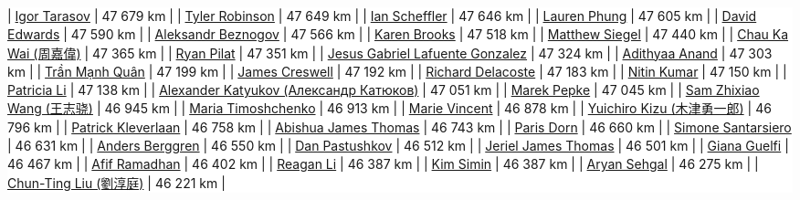 | [Igor Tarasov](https://www.worldcubeassociation.org/persons/2016TARA04) | 47 679 km |
| [Tyler Robinson](https://www.worldcubeassociation.org/persons/2015ROBI04) | 47 649 km |
| [Ian Scheffler](https://www.worldcubeassociation.org/persons/2012SCHE03) | 47 646 km |
| [Lauren Phung](https://www.worldcubeassociation.org/persons/2016PHUN02) | 47 605 km |
| [David Edwards](https://www.worldcubeassociation.org/persons/2010EDWA02) | 47 590 km |
| [Aleksandr Beznogov](https://www.worldcubeassociation.org/persons/2017BEZN01) | 47 566 km |
| [Karen Brooks](https://www.worldcubeassociation.org/persons/2015BROO01) | 47 518 km |
| [Matthew Siegel](https://www.worldcubeassociation.org/persons/2016SIEG01) | 47 440 km |
| [Chau Ka Wai (周嘉偉)](https://www.worldcubeassociation.org/persons/2008WAIC01) | 47 365 km |
| [Ryan Pilat](https://www.worldcubeassociation.org/persons/2016PILA03) | 47 351 km |
| [Jesus Gabriel Lafuente Gonzalez](https://www.worldcubeassociation.org/persons/2017GONZ25) | 47 324 km |
| [Adithyaa Anand](https://www.worldcubeassociation.org/persons/2013ANAN03) | 47 303 km |
| [Trần Mạnh Quân](https://www.worldcubeassociation.org/persons/2014QUAN02) | 47 199 km |
| [James Creswell](https://www.worldcubeassociation.org/persons/2009CRES01) | 47 192 km |
| [Richard Delacoste](https://www.worldcubeassociation.org/persons/2015DELA05) | 47 183 km |
| [Nitin Kumar](https://www.worldcubeassociation.org/persons/2018KUMA01) | 47 150 km |
| [Patricia Li](https://www.worldcubeassociation.org/persons/2009LIPA01) | 47 138 km |
| [Alexander Katyukov (Александр Катюков)](https://www.worldcubeassociation.org/persons/2015KATY01) | 47 051 km |
| [Marek Pepke](https://www.worldcubeassociation.org/persons/2008PEPK01) | 47 045 km |
| [Sam Zhixiao Wang (王志骁)](https://www.worldcubeassociation.org/persons/2009WANG19) | 46 945 km |
| [Maria Timoshchenko](https://www.worldcubeassociation.org/persons/2009PLIT01) | 46 913 km |
| [Marie Vincent](https://www.worldcubeassociation.org/persons/2016VINC01) | 46 878 km |
| [Yuichiro Kizu (木津勇一郎)](https://www.worldcubeassociation.org/persons/2014KIZU01) | 46 796 km |
| [Patrick Kleverlaan](https://www.worldcubeassociation.org/persons/2019KLEV01) | 46 758 km |
| [Abishua James Thomas](https://www.worldcubeassociation.org/persons/2013THOM03) | 46 743 km |
| [Paris Dorn](https://www.worldcubeassociation.org/persons/2015DORN02) | 46 660 km |
| [Simone Santarsiero](https://www.worldcubeassociation.org/persons/2009SANT01) | 46 631 km |
| [Anders Berggren](https://www.worldcubeassociation.org/persons/2011BERG02) | 46 550 km |
| [Dan Pastushkov](https://www.worldcubeassociation.org/persons/2014PAST01) | 46 512 km |
| [Jeriel James Thomas](https://www.worldcubeassociation.org/persons/2013THOM04) | 46 501 km |
| [Giana Guelfi](https://www.worldcubeassociation.org/persons/2011GUEL01) | 46 467 km |
| [Afif Ramadhan](https://www.worldcubeassociation.org/persons/2016RAMA06) | 46 402 km |
| [Reagan Li](https://www.worldcubeassociation.org/persons/2017LIRE01) | 46 387 km |
| [Kim Simin](https://www.worldcubeassociation.org/persons/2017SIMI02) | 46 387 km |
| [Aryan Sehgal](https://www.worldcubeassociation.org/persons/2015SEHG01) | 46 275 km |
| [Chun-Ting Liu (劉淳庭)](https://www.worldcubeassociation.org/persons/2013LIUC02) | 46 221 km |
